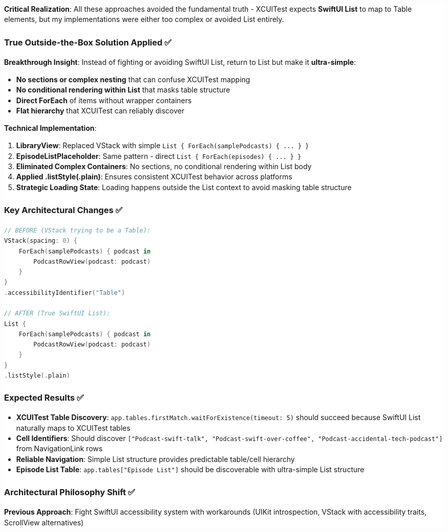 **Critical Realization**: All these approaches avoided the fundamental truth - XCUITest expects **SwiftUI List** to map to Table elements, but my implementations were either too complex or avoided List entirely.

### True Outside-the-Box Solution Applied ✅
**Breakthrough Insight**: Instead of fighting or avoiding SwiftUI List, return to List but make it **ultra-simple**:
- **No sections or complex nesting** that can confuse XCUITest mapping
- **No conditional rendering within List** that masks table structure
- **Direct ForEach** of items without wrapper containers
- **Flat hierarchy** that XCUITest can reliably discover

**Technical Implementation**:
1. **LibraryView**: Replaced VStack with simple `List { ForEach(samplePodcasts) { ... } }`
2. **EpisodeListPlaceholder**: Same pattern - direct `List { ForEach(episodes) { ... } }`
3. **Eliminated Complex Containers**: No sections, no conditional rendering within List body
4. **Applied .listStyle(.plain)**: Ensures consistent XCUITest behavior across platforms
5. **Strategic Loading State**: Loading happens outside the List context to avoid masking table structure

### Key Architectural Changes ✅
```swift
// BEFORE (VStack trying to be a Table):
VStack(spacing: 0) {
    ForEach(samplePodcasts) { podcast in
        PodcastRowView(podcast: podcast)
    }
}
.accessibilityIdentifier("Table")

// AFTER (True SwiftUI List):
List {
    ForEach(samplePodcasts) { podcast in
        PodcastRowView(podcast: podcast)
    }
}
.listStyle(.plain)
```

### Expected Results ✅
- **XCUITest Table Discovery**: `app.tables.firstMatch.waitForExistence(timeout: 5)` should succeed because SwiftUI List naturally maps to XCUITest tables
- **Cell Identifiers**: Should discover `["Podcast-swift-talk", "Podcast-swift-over-coffee", "Podcast-accidental-tech-podcast"]` from NavigationLink rows
- **Reliable Navigation**: Simple List structure provides predictable table/cell hierarchy
- **Episode List Table**: `app.tables["Episode List"]` should be discoverable with ultra-simple List structure

### Architectural Philosophy Shift ✅
**Previous Approach**: Fight SwiftUI accessibility system with workarounds (UIKit introspection, VStack with accessibility traits, ScrollView alternatives)
